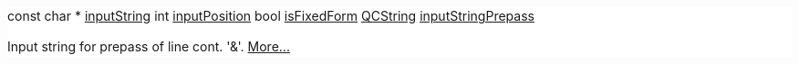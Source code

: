 <tr class="doxyMemberIndexItem">
<td class="doxyMemberIndexItemType" align="left" valign="top">const char *</td>
<td class="doxyMemberIndexItemName" align="left" valign="top"><a href="#ac87cf5677b932fbe08e885e45c56960f">inputString</a></td>
</tr>
<tr class="doxyMemberIndexDescription">
<td class="doxyMemberIndexDescriptionLeft"></td>
<td class="doxyMemberIndexDescriptionRight">
</td>
</tr>
<tr class="doxyMemberIndexSeparator">
<td class="doxyMemberIndexSeparator" colspan="2"></td>
</tr>

<tr class="doxyMemberIndexItem">
<td class="doxyMemberIndexItemType" align="left" valign="top">int</td>
<td class="doxyMemberIndexItemName" align="left" valign="top"><a href="#a362842fd02b0130331f806824d2d42e7">inputPosition</a></td>
</tr>
<tr class="doxyMemberIndexDescription">
<td class="doxyMemberIndexDescriptionLeft"></td>
<td class="doxyMemberIndexDescriptionRight">
</td>
</tr>
<tr class="doxyMemberIndexSeparator">
<td class="doxyMemberIndexSeparator" colspan="2"></td>
</tr>

<tr class="doxyMemberIndexItem">
<td class="doxyMemberIndexItemType" align="left" valign="top">bool</td>
<td class="doxyMemberIndexItemName" align="left" valign="top"><a href="#acfb35ec659669d635986be09f6fbc695">isFixedForm</a></td>
</tr>
<tr class="doxyMemberIndexDescription">
<td class="doxyMemberIndexDescriptionLeft"></td>
<td class="doxyMemberIndexDescriptionRight">
</td>
</tr>
<tr class="doxyMemberIndexSeparator">
<td class="doxyMemberIndexSeparator" colspan="2"></td>
</tr>

<tr class="doxyMemberIndexItem">
<td class="doxyMemberIndexItemType" align="left" valign="top"><a href="/web-doxygen/docs/api/classes/qcstring">QCString</a></td>
<td class="doxyMemberIndexItemName" align="left" valign="top"><a href="#a419c359a616d196e499eb66fc252b892">inputStringPrepass</a></td>
</tr>
<tr class="doxyMemberIndexDescription">
<td class="doxyMemberIndexDescriptionLeft"></td>
<td class="doxyMemberIndexDescriptionRight">
<p>Input string for prepass of line cont. '&amp;'. <a href="#a419c359a616d196e499eb66fc252b892">More...</a></p>
</td>
</tr>
<tr class="doxyMemberIndexSeparator">
<td class="doxyMemberIndexSeparator" colspan="2"></td>
</tr>
